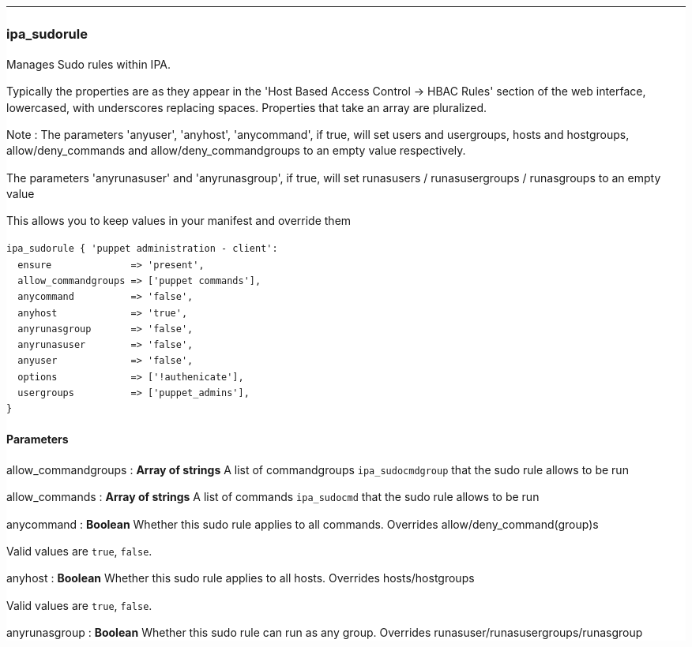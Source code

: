 


----------------

### ipa_sudorule

Manages Sudo rules within IPA.

Typically the properties are as they appear in the 'Host Based Access Control -> HBAC Rules' section of the web interface,
lowercased, with underscores replacing spaces. Properties that take an array are pluralized.

Note :
  The parameters 'anyuser', 'anyhost', 'anycommand', if true, will set
  users and usergroups, hosts and hostgroups, allow/deny_commands and allow/deny_commandgroups
  to an empty value respectively.

  The parameters 'anyrunasuser' and 'anyrunasgroup', if true, will set
  runasusers / runasusergroups / runasgroups to an empty value

  This allows you to keep values in your manifest and override them

    ipa_sudorule { 'puppet administration - client':
      ensure              => 'present',
      allow_commandgroups => ['puppet commands'],
      anycommand          => 'false',
      anyhost             => 'true',
      anyrunasgroup       => 'false',
      anyrunasuser        => 'false',
      anyuser             => 'false',
      options             => ['!authenicate'],
      usergroups          => ['puppet_admins'],
    }

#### Parameters


allow\_commandgroups
: __Array of strings__ A list of commandgroups `ipa_sudocmdgroup` that the sudo rule allows to be run

allow\_commands
: __Array of strings__  A list of commands `ipa_sudocmd` that the sudo rule allows to be run

anycommand
: __Boolean__ Whether this sudo rule applies to all commands. Overrides allow/deny_command(group)s

  Valid values are `true`, `false`.

anyhost
: __Boolean__ Whether this sudo rule applies to all hosts. Overrides hosts/hostgroups

  Valid values are `true`, `false`.

anyrunasgroup
: __Boolean__ Whether this sudo rule can run as any group. Overrides runasuser/runasusergroups/runasgroup
